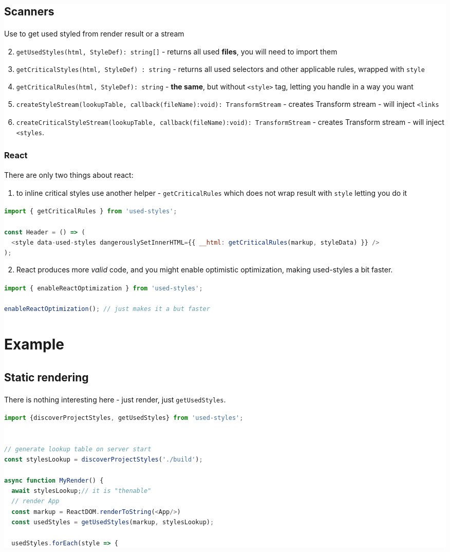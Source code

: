 ## Scanners

Use to get used styled from render result or a stream

2. `getUsedStyles(html, StyleDef): string[]` - returns all used **files**, you will need to import them
3. `getCriticalStyles(html, StyleDef) : string` - returns all used selectors and other applicable rules, wrapped
   with `style`
4. `getCriticalRules(html, StyleDef): string` - **the same**, but without `<style>` tag, letting you handle in a way you
   want

5. `createStyleStream(lookupTable, callback(fileName):void): TransformStream` - creates Transform stream - will
   inject `<links`
6. `createCriticalStyleStream(lookupTable, callback(fileName):void): TransformStream` - creates Transform stream - will
   inject `<styles`.

### React

There are only two things about react:

1. to inline critical styles use another helper - `getCriticalRules` which does not wrap result with `style` letting you
   do it

```js
import { getCriticalRules } from 'used-styles';

const Header = () => (
  <style data-used-styles dangerouslySetInnerHTML={{ __html: getCriticalRules(markup, styleData) }} />
);
```

2. React produces more _valid_ code, and you might enable optimistic optimization, making used-styles a bit faster.

```js
import { enableReactOptimization } from 'used-styles';

enableReactOptimization(); // just makes it a but faster
```

# Example

## Static rendering

There is nothing interesting here - just render, just `getUsedStyles`.

```js
import {discoverProjectStyles, getUsedStyles} from 'used-styles';


// generate lookup table on server start
const stylesLookup = discoverProjectStyles('./build');

async function MyRender() {
  await stylesLookup;// it is "thenable"
  // render App
  const markup = ReactDOM.renderToString(<App/>)
  const usedStyles = getUsedStyles(markup, stylesLookup);

  usedStyles.forEach(style => {
```